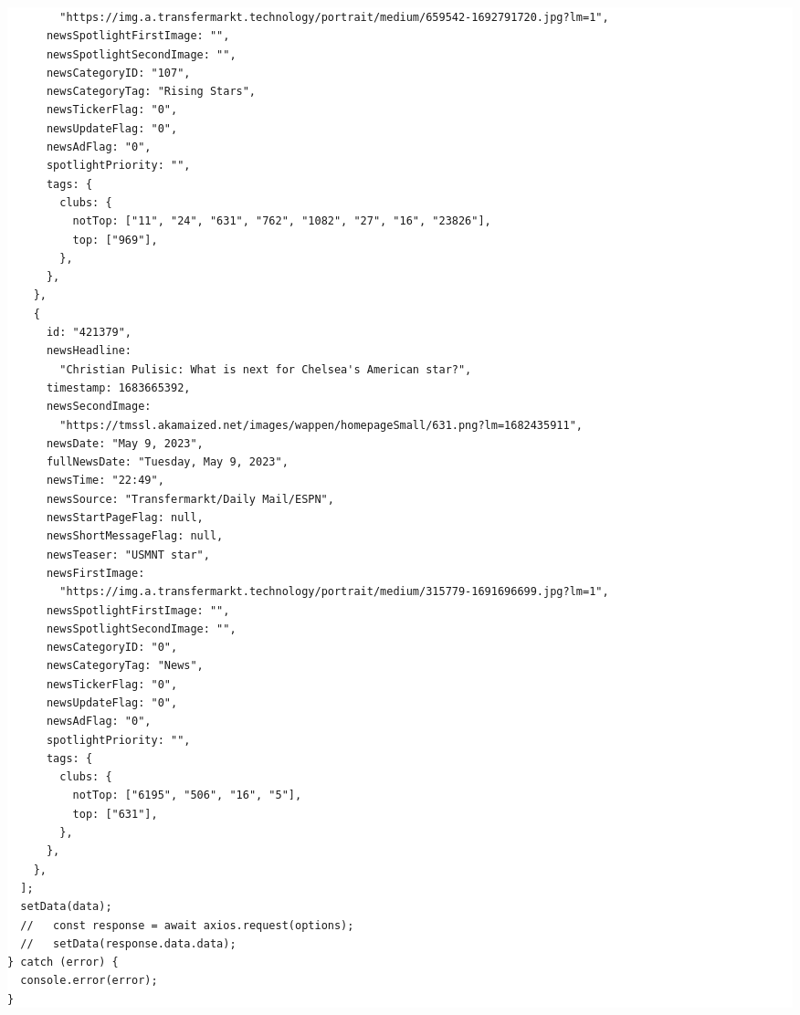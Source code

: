             "https://img.a.transfermarkt.technology/portrait/medium/659542-1692791720.jpg?lm=1",
          newsSpotlightFirstImage: "",
          newsSpotlightSecondImage: "",
          newsCategoryID: "107",
          newsCategoryTag: "Rising Stars",
          newsTickerFlag: "0",
          newsUpdateFlag: "0",
          newsAdFlag: "0",
          spotlightPriority: "",
          tags: {
            clubs: {
              notTop: ["11", "24", "631", "762", "1082", "27", "16", "23826"],
              top: ["969"],
            },
          },
        },
        {
          id: "421379",
          newsHeadline:
            "Christian Pulisic: What is next for Chelsea's American star?",
          timestamp: 1683665392,
          newsSecondImage:
            "https://tmssl.akamaized.net/images/wappen/homepageSmall/631.png?lm=1682435911",
          newsDate: "May 9, 2023",
          fullNewsDate: "Tuesday, May 9, 2023",
          newsTime: "22:49",
          newsSource: "Transfermarkt/Daily Mail/ESPN",
          newsStartPageFlag: null,
          newsShortMessageFlag: null,
          newsTeaser: "USMNT star",
          newsFirstImage:
            "https://img.a.transfermarkt.technology/portrait/medium/315779-1691696699.jpg?lm=1",
          newsSpotlightFirstImage: "",
          newsSpotlightSecondImage: "",
          newsCategoryID: "0",
          newsCategoryTag: "News",
          newsTickerFlag: "0",
          newsUpdateFlag: "0",
          newsAdFlag: "0",
          spotlightPriority: "",
          tags: {
            clubs: {
              notTop: ["6195", "506", "16", "5"],
              top: ["631"],
            },
          },
        },
      ];
      setData(data);
      //   const response = await axios.request(options);
      //   setData(response.data.data);
    } catch (error) {
      console.error(error);
    }
